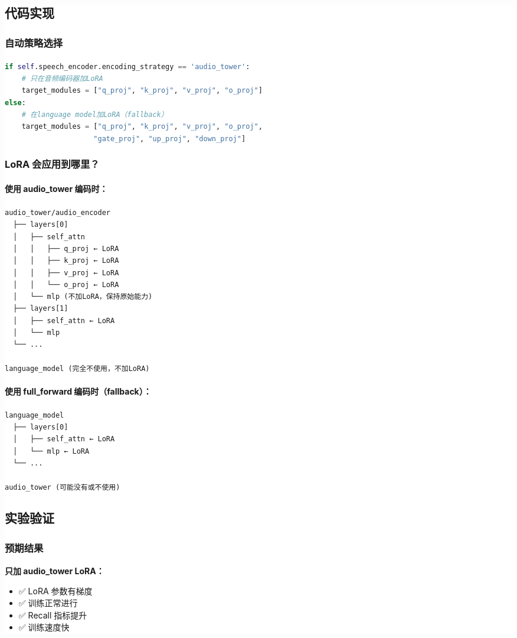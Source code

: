 ## 代码实现

### 自动策略选择

```python
if self.speech_encoder.encoding_strategy == 'audio_tower':
    # 只在音频编码器加LoRA
    target_modules = ["q_proj", "k_proj", "v_proj", "o_proj"]
else:
    # 在language model加LoRA（fallback）
    target_modules = ["q_proj", "k_proj", "v_proj", "o_proj", 
                     "gate_proj", "up_proj", "down_proj"]
```

### LoRA 会应用到哪里？

#### 使用 audio_tower 编码时：
```
audio_tower/audio_encoder
  ├── layers[0]
  │   ├── self_attn
  │   │   ├── q_proj ← LoRA
  │   │   ├── k_proj ← LoRA
  │   │   ├── v_proj ← LoRA
  │   │   └── o_proj ← LoRA
  │   └── mlp (不加LoRA，保持原始能力)
  ├── layers[1]
  │   ├── self_attn ← LoRA
  │   └── mlp
  └── ...

language_model (完全不使用，不加LoRA)
```

#### 使用 full_forward 编码时（fallback）：
```
language_model
  ├── layers[0]
  │   ├── self_attn ← LoRA
  │   └── mlp ← LoRA
  └── ...

audio_tower (可能没有或不使用)
```

## 实验验证

### 预期结果

**只加 audio_tower LoRA：**
- ✅ LoRA 参数有梯度
- ✅ 训练正常进行
- ✅ Recall 指标提升
- ✅ 训练速度快
